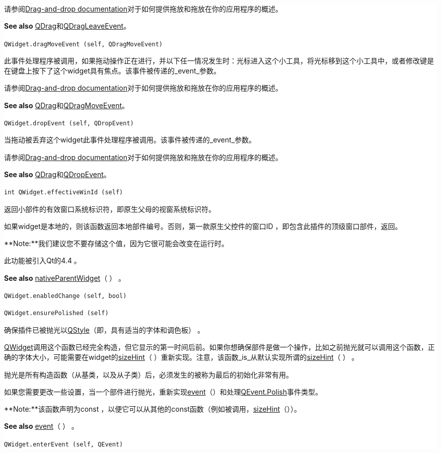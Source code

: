 请参阅[Drag-and-drop documentation](index.htm)对于如何提供拖放和拖放在你的应用程序的概述。

**See also** [QDrag](qdrag.html)和[QDragLeaveEvent](qdragleaveevent.html)。

```
QWidget.dragMoveEvent (self, QDragMoveEvent)
```

此事件处理程序被调用，如果拖动操作正在进行，并以下任一情况发生时：光标进入这个小工具，将光标移到这个小工具中，或者修改键是在键盘上按下了这个widget具有焦点。该事件被传递的_event_参数。

请参阅[Drag-and-drop documentation](index.htm)对于如何提供拖放和拖放在你的应用程序的概述。

**See also** [QDrag](qdrag.html)和[QDragMoveEvent](qdragmoveevent.html)。

```
QWidget.dropEvent (self, QDropEvent)
```

当拖动被丢弃这个widget此事件处理程序被调用。该事件被传递的_event_参数。

请参阅[Drag-and-drop documentation](index.htm)对于如何提供拖放和拖放在你的应用程序的概述。

**See also** [QDrag](qdrag.html)和[QDropEvent](qdropevent.html)。

```
int QWidget.effectiveWinId (self)
```

返回小部件的有效窗口系统标识符，即原生父母的视窗系统标识符。

如果widget是本地的，则该函数返回本地部件编号。否则，第一款原生父控件的窗口ID ，即包含此插件的顶级窗口部件，返回。

**Note:**我们建议您不要存储这个值，因为它很可能会改变在运行时。

此功能被引入Qt的4.4 。

**See also** [nativeParentWidget](qwidget.html#nativeParentWidget)（ ） 。

```
QWidget.enabledChange (self, bool)
```

```
QWidget.ensurePolished (self)
```

确保插件已被抛光以[QStyle](qstyle.html)（即，具有适当的字体和调色板） 。

[QWidget](qwidget.html)调用这个函数已经完全构造，但它显示的第一时间后前。如果你想确保部件是做一个操作，比如之前抛光就可以调用这个函数，正确的字体大小，可能需要在widget的[sizeHint](qwidget.html#sizeHint-prop)（ ）重新实现。注意，该函数_is_从默认实现所谓的[sizeHint](qwidget.html#sizeHint-prop)（ ） 。

抛光是所有构造函数（从基类，以及从子类）后，必须发生的被称为最后的初始化非常有用。

如果您需要更改一些设置，当一个部件进行抛光，重新实现[event](qwidget.html#event)（）和处理[QEvent.Polish](qevent.html#Type-enum)事件类型。

**Note:**该函数声明为const ，以便它可以从其他的const函数（例如被调用，[sizeHint](qwidget.html#sizeHint-prop)（））。

**See also** [event](qwidget.html#event)（ ） 。

```
QWidget.enterEvent (self, QEvent)
```
